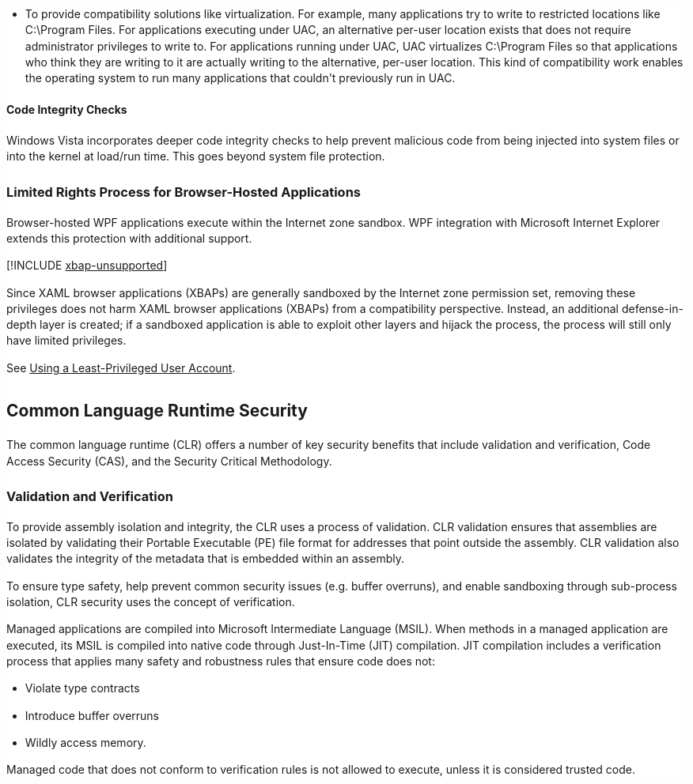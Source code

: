 - To provide compatibility solutions like virtualization. For example, many applications try to write to restricted locations like C:\Program Files. For applications executing under UAC, an alternative per-user location exists that does not require administrator privileges to write to. For applications running under UAC, UAC virtualizes C:\Program Files so that applications who think they are writing to it are actually writing to the alternative, per-user location. This kind of compatibility work enables the operating system to run many applications that couldn't previously run in UAC.  
  
#### Code Integrity Checks  

 Windows Vista incorporates deeper code integrity checks to help prevent malicious code from being injected into system files or into the kernel at load/run time. This goes beyond system file protection.  

### Limited Rights Process for Browser-Hosted Applications  

 Browser-hosted WPF applications execute within the Internet zone sandbox. WPF integration with Microsoft Internet Explorer extends this protection with additional support.  

[!INCLUDE [xbap-unsupported](~/framework/wpf/includes/xbap-unsupported.md)]

 Since XAML browser applications (XBAPs) are generally sandboxed by the Internet zone permission set, removing these privileges does not harm XAML browser applications (XBAPs) from a compatibility perspective. Instead, an additional defense-in-depth layer is created; if a sandboxed application is able to exploit other layers and hijack the process, the process will still only have limited privileges.  
  
 See [Using a Least-Privileged User Account](/previous-versions/tn-archive/cc700846%28v=technet.10%29).  
  
## Common Language Runtime Security  

 The common language runtime (CLR) offers a number of key security benefits that include validation and verification, Code Access Security (CAS), and the Security Critical Methodology.  

### Validation and Verification  

 To provide assembly isolation and integrity, the CLR uses a process of validation. CLR validation ensures that assemblies are isolated by validating their Portable Executable (PE) file format for addresses that point outside the assembly. CLR validation also validates the integrity of the metadata that is embedded within an assembly.  
  
 To ensure type safety, help prevent common security issues (e.g. buffer overruns), and enable sandboxing through sub-process isolation, CLR security uses the concept of verification.  
  
 Managed applications are compiled into Microsoft Intermediate Language (MSIL). When methods in a managed application are executed, its MSIL is compiled into native code through Just-In-Time (JIT) compilation. JIT compilation includes a verification process that applies many safety and robustness rules that ensure code does not:  
  
- Violate type contracts  
  
- Introduce buffer overruns  
  
- Wildly access memory.  
  
 Managed code that does not conform to verification rules is not allowed to execute, unless it is considered trusted code.  
  